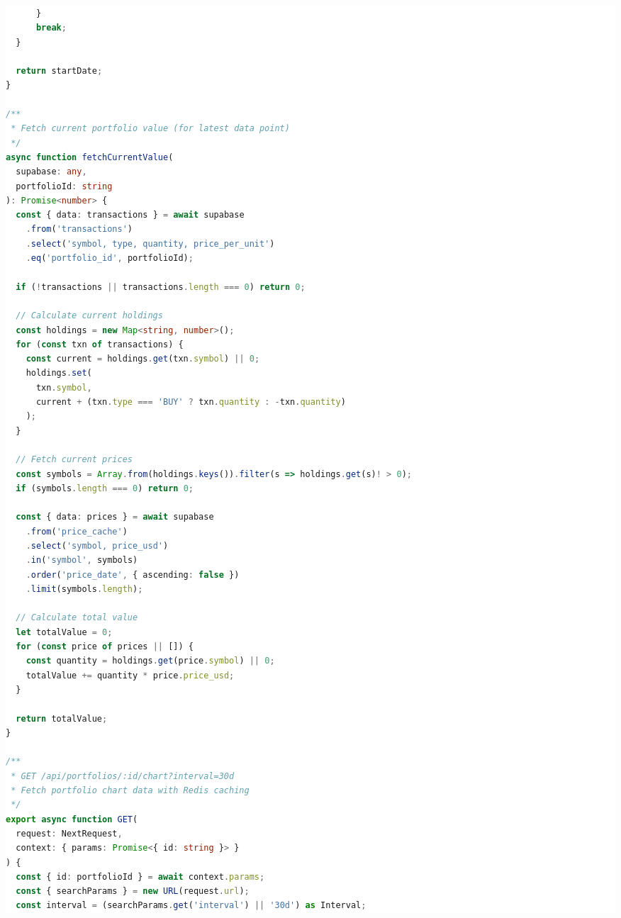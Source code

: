 ```typescript
      }
      break;
  }
  
  return startDate;
}

/**
 * Fetch current portfolio value (for latest data point)
 */
async function fetchCurrentValue(
  supabase: any,
  portfolioId: string
): Promise<number> {
  const { data: transactions } = await supabase
    .from('transactions')
    .select('symbol, type, quantity, price_per_unit')
    .eq('portfolio_id', portfolioId);

  if (!transactions || transactions.length === 0) return 0;

  // Calculate current holdings
  const holdings = new Map<string, number>();
  for (const txn of transactions) {
    const current = holdings.get(txn.symbol) || 0;
    holdings.set(
      txn.symbol, 
      current + (txn.type === 'BUY' ? txn.quantity : -txn.quantity)
    );
  }

  // Fetch current prices
  const symbols = Array.from(holdings.keys()).filter(s => holdings.get(s)! > 0);
  if (symbols.length === 0) return 0;

  const { data: prices } = await supabase
    .from('price_cache')
    .select('symbol, price_usd')
    .in('symbol', symbols)
    .order('price_date', { ascending: false })
    .limit(symbols.length);

  // Calculate total value
  let totalValue = 0;
  for (const price of prices || []) {
    const quantity = holdings.get(price.symbol) || 0;
    totalValue += quantity * price.price_usd;
  }

  return totalValue;
}

/**
 * GET /api/portfolios/:id/chart?interval=30d
 * Fetch portfolio chart data with Redis caching
 */
export async function GET(
  request: NextRequest,
  context: { params: Promise<{ id: string }> }
) {
  const { id: portfolioId } = await context.params;
  const { searchParams } = new URL(request.url);
  const interval = (searchParams.get('interval') || '30d') as Interval;
```